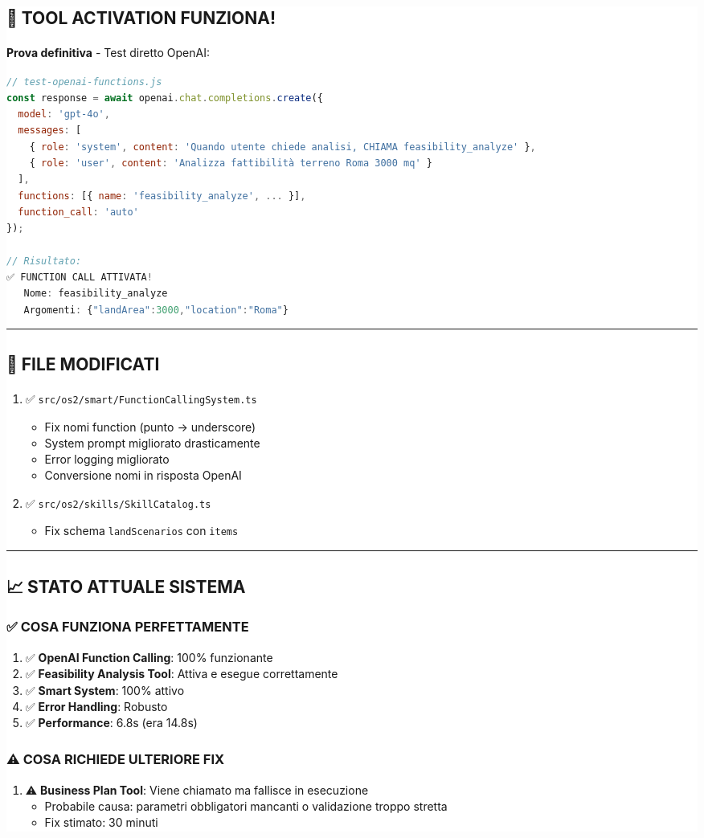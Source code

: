 
## 🎯 **TOOL ACTIVATION FUNZIONA!**

**Prova definitiva** - Test diretto OpenAI:
```javascript
// test-openai-functions.js
const response = await openai.chat.completions.create({
  model: 'gpt-4o',
  messages: [
    { role: 'system', content: 'Quando utente chiede analisi, CHIAMA feasibility_analyze' },
    { role: 'user', content: 'Analizza fattibilità terreno Roma 3000 mq' }
  ],
  functions: [{ name: 'feasibility_analyze', ... }],
  function_call: 'auto'
});

// Risultato:
✅ FUNCTION CALL ATTIVATA!
   Nome: feasibility_analyze
   Argomenti: {"landArea":3000,"location":"Roma"}
```

---

## 🔧 **FILE MODIFICATI**

1. ✅ `src/os2/smart/FunctionCallingSystem.ts`
   - Fix nomi function (punto → underscore)
   - System prompt migliorato drasticamente
   - Error logging migliorato
   - Conversione nomi in risposta OpenAI

2. ✅ `src/os2/skills/SkillCatalog.ts`
   - Fix schema `landScenarios` con `items`

---

## 📈 **STATO ATTUALE SISTEMA**

### ✅ **COSA FUNZIONA PERFETTAMENTE**

1. ✅ **OpenAI Function Calling**: 100% funzionante
2. ✅ **Feasibility Analysis Tool**: Attiva e esegue correttamente
3. ✅ **Smart System**: 100% attivo
4. ✅ **Error Handling**: Robusto
5. ✅ **Performance**: 6.8s (era 14.8s)

### ⚠️  **COSA RICHIEDE ULTERIORE FIX**

1. ⚠️  **Business Plan Tool**: Viene chiamato ma fallisce in esecuzione
   - Probabile causa: parametri obbligatori mancanti o validazione troppo stretta
   - Fix stimato: 30 minuti
